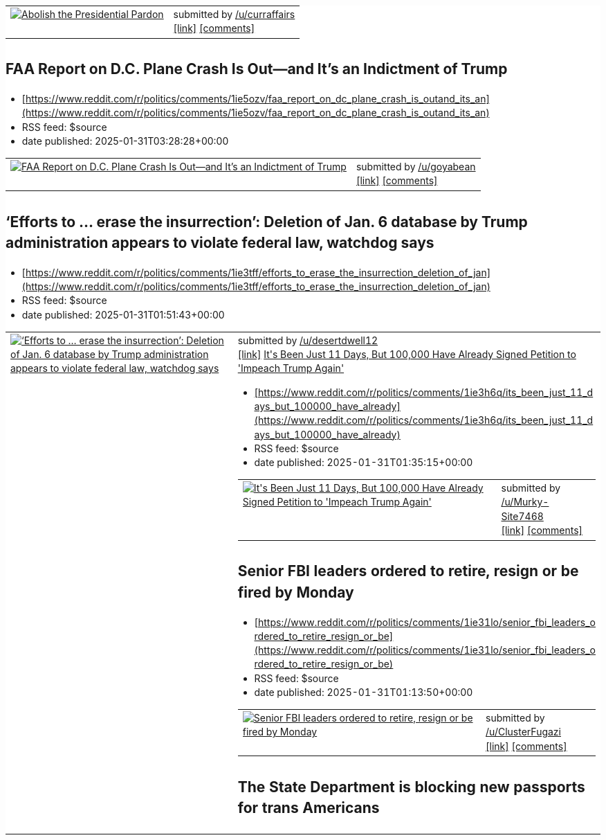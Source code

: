 <table> <tr><td> <a href="https://www.reddit.com/r/politics/comments/1ie6uyr/abolish_the_presidential_pardon/"> <img src="https://external-preview.redd.it/-g2CTO6Kwxp_MXvGvbQJCm38oWBAeQryTWjz2nkCqCk.jpg?width=640&amp;crop=smart&amp;auto=webp&amp;s=f7e5a3b0b2899cfb50be440a67e9706d196868bd" alt="Abolish the Presidential Pardon" title="Abolish the Presidential Pardon" /> </a> </td><td> &#32; submitted by &#32; <a href="https://www.reddit.com/user/curraffairs"> /u/curraffairs </a> <br/> <span><a href="https://www.currentaffairs.org/news/abolish-the-presidential-pardon">[link]</a></span> &#32; <span><a href="https://www.reddit.com/r/politics/comments/1ie6uyr/abolish_the_presidential_pardon/">[comments]</a></span> </td></tr></table>

## FAA Report on D.C. Plane Crash Is Out—and It’s an Indictment of Trump
 - [https://www.reddit.com/r/politics/comments/1ie5ozv/faa_report_on_dc_plane_crash_is_outand_its_an](https://www.reddit.com/r/politics/comments/1ie5ozv/faa_report_on_dc_plane_crash_is_outand_its_an)
 - RSS feed: $source
 - date published: 2025-01-31T03:28:28+00:00

<table> <tr><td> <a href="https://www.reddit.com/r/politics/comments/1ie5ozv/faa_report_on_dc_plane_crash_is_outand_its_an/"> <img src="https://external-preview.redd.it/ZlCoomXNOeqxabwPY-TCEKDz7p2NDrVZx-7ZzyHXKnY.jpg?width=640&amp;crop=smart&amp;auto=webp&amp;s=f4a787b5f2054f4fa04563a323f1c2197eb6eaf5" alt="FAA Report on D.C. Plane Crash Is Out—and It’s an Indictment of Trump" title="FAA Report on D.C. Plane Crash Is Out—and It’s an Indictment of Trump" /> </a> </td><td> &#32; submitted by &#32; <a href="https://www.reddit.com/user/goyabean"> /u/goyabean </a> <br/> <span><a href="https://newrepublic.com/post/190964/faa-report-dc-plane-crash-staffing-indictment-trump">[link]</a></span> &#32; <span><a href="https://www.reddit.com/r/politics/comments/1ie5ozv/faa_report_on_dc_plane_crash_is_outand_its_an/">[comments]</a></span> </td></tr></table>

## ‘Efforts to … erase the insurrection’: Deletion of Jan. 6 database by Trump administration appears to violate federal law, watchdog says
 - [https://www.reddit.com/r/politics/comments/1ie3tff/efforts_to_erase_the_insurrection_deletion_of_jan](https://www.reddit.com/r/politics/comments/1ie3tff/efforts_to_erase_the_insurrection_deletion_of_jan)
 - RSS feed: $source
 - date published: 2025-01-31T01:51:43+00:00

<table> <tr><td> <a href="https://www.reddit.com/r/politics/comments/1ie3tff/efforts_to_erase_the_insurrection_deletion_of_jan/"> <img src="https://external-preview.redd.it/RMuSP4tQMvdYkiXAzp2CA5Cz0DLEscubk2jRj7xWi4Y.jpg?width=640&amp;crop=smart&amp;auto=webp&amp;s=a750b584b7cee0b93b5f924d17580a8d5b8f94b8" alt="‘Efforts to … erase the insurrection’: Deletion of Jan. 6 database by Trump administration appears to violate federal law, watchdog says" title="‘Efforts to … erase the insurrection’: Deletion of Jan. 6 database by Trump administration appears to violate federal law, watchdog says" /> </a> </td><td> &#32; submitted by &#32; <a href="https://www.reddit.com/user/desertdwell12"> /u/desertdwell12 </a> <br/> <span><a href="https://lawandcrime.com/high-profile/efforts-to-erase-the-insurrection-deletion-of-jan-6-database-by-trump-administration-appears-to-violate-federal-law-watchdog-says/">[link]</a></span> &#32; <span><a href="https://www.reddit.com/r/politics/comments/1ie3tff/effo

## It's Been Just 11 Days, But 100,000 Have Already Signed Petition to 'Impeach Trump Again'
 - [https://www.reddit.com/r/politics/comments/1ie3h6q/its_been_just_11_days_but_100000_have_already](https://www.reddit.com/r/politics/comments/1ie3h6q/its_been_just_11_days_but_100000_have_already)
 - RSS feed: $source
 - date published: 2025-01-31T01:35:15+00:00

<table> <tr><td> <a href="https://www.reddit.com/r/politics/comments/1ie3h6q/its_been_just_11_days_but_100000_have_already/"> <img src="https://external-preview.redd.it/zSkFYyheyYdYdok4KhFwcNAu7Mnp9pu8qH7H0wXYOSo.jpg?width=640&amp;crop=smart&amp;auto=webp&amp;s=59d90c39e9603b3c69b585df37b6b6ea655df65e" alt="It's Been Just 11 Days, But 100,000 Have Already Signed Petition to 'Impeach Trump Again'" title="It's Been Just 11 Days, But 100,000 Have Already Signed Petition to 'Impeach Trump Again'" /> </a> </td><td> &#32; submitted by &#32; <a href="https://www.reddit.com/user/Murky-Site7468"> /u/Murky-Site7468 </a> <br/> <span><a href="https://www.commondreams.org/news/free-speech-for-people-impeachment">[link]</a></span> &#32; <span><a href="https://www.reddit.com/r/politics/comments/1ie3h6q/its_been_just_11_days_but_100000_have_already/">[comments]</a></span> </td></tr></table>

## Senior FBI leaders ordered to retire, resign or be fired by Monday
 - [https://www.reddit.com/r/politics/comments/1ie31lo/senior_fbi_leaders_ordered_to_retire_resign_or_be](https://www.reddit.com/r/politics/comments/1ie31lo/senior_fbi_leaders_ordered_to_retire_resign_or_be)
 - RSS feed: $source
 - date published: 2025-01-31T01:13:50+00:00

<table> <tr><td> <a href="https://www.reddit.com/r/politics/comments/1ie31lo/senior_fbi_leaders_ordered_to_retire_resign_or_be/"> <img src="https://external-preview.redd.it/Mq57FhT6QBdlsfj7sB_vPAhXf499FP1pPvN0ELw-JwE.jpg?width=640&amp;crop=smart&amp;auto=webp&amp;s=c0bf77222957ab6519efbddbe11b00454dd7645e" alt="Senior FBI leaders ordered to retire, resign or be fired by Monday" title="Senior FBI leaders ordered to retire, resign or be fired by Monday" /> </a> </td><td> &#32; submitted by &#32; <a href="https://www.reddit.com/user/ClusterFugazi"> /u/ClusterFugazi </a> <br/> <span><a href="https://www.cnn.com/2025/01/30/politics/senior-fbi-leaders-demoted-wray/index.html">[link]</a></span> &#32; <span><a href="https://www.reddit.com/r/politics/comments/1ie31lo/senior_fbi_leaders_ordered_to_retire_resign_or_be/">[comments]</a></span> </td></tr></table>

## The State Department is blocking new passports for trans Americans